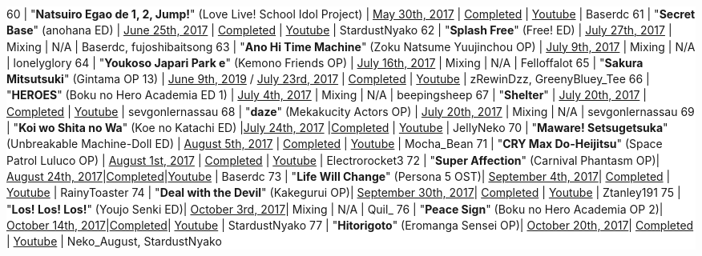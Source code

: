 60 | "**Natsuiro Egao de 1, 2, Jump!**" (Love Live! School Idol Project) | [May 30th, 2017](https://www.reddit.com/r/anime/comments/65v9o4/project_ranime_sings_natsuiro_egao_de_1_2_jump/) | [Completed](https://www.reddit.com/r/anime/comments/6kuamb/release_ranime_sings_natsuiro_egao_de_1_2_jump/) | [Youtube](https://youtu.be/53zvk_ubAfw) | Baserdc
61 | "**Secret Base**" (anohana ED) | [June 25th, 2017](https://www.reddit.com/r/anime/comments/69l4a8/project_ranime_singssecret_base_ano_hana_ed/) | [Completed](https://www.reddit.com/r/anime/comments/7obrqn/spoilersrelease_ranime_sings_secret_base_ano_hi/) | [Youtube](https://www.youtube.com/watch?v=MnUhBxkq8tU) | StardustNyako
62 | "**Splash Free**" (Free! ED) | [July 27th, 2017](https://www.reddit.com/r/anime/comments/6c5f9b/project_ranime_sings_splash_free/) | Mixing | N/A | Baserdc, fujoshibaitsong
63 | "**Ano Hi Time Machine**" (Zoku Natsume Yuujinchou OP) | [July 9th, 2017](https://www.reddit.com/r/anime/comments/6can1o/project_ranime_sings_ano_hi_time_machine_zoku/) | Mixing | N/A | lonelyglory
64 | "**Youkoso Japari Park e**" (Kemono Friends OP) | [July 16th, 2017](https://www.reddit.com/r/anime/comments/6ccq6j/project_ranime_sings_youkoso_japari_park_e_kemono/) | Mixing | N/A | Felloffalot
65 | "**Sakura Mitsutsuki**" (Gintama OP 13) | [June 9th, 2019](https://www.reddit.com/r/anime/comments/bsv9wi/project_ranime_sings_65_sakura_mitsutsuki_gintama/) / [July 23rd, 2017](https://www.reddit.com/r/anime/comments/6f3y0q/project_ranime_sings_sakura_mitsutsuki_gintama/) | [Completed](https://www.reddit.com/r/anime/comments/f5397e/release_ranime_sings_sakura_mitsutsuki_gintama_op/) | [Youtube](https://www.youtube.com/watch?v=j-zfG3YtJ_U) | zRewinDzz, GreenyBluey_Tee
66 | "**HEROES**" (Boku no Hero Academia ED 1) | [July 4th, 2017](https://www.reddit.com/r/anime/comments/6f5ehp/project_ranime_sings_heroes_bnha_ed1/) | Mixing | N/A | beepingsheep
67 | "**Shelter**" | [July 20th, 2017](https://docs.google.com/document/d/1GfiSFo_lMGoOsH4wDVMIeocItSS77UCbE308aZtODDc/edit) | [Completed](https://www.reddit.com/r/anime/comments/6uwswl/release_ranime_sings_shelter/?st=J6KZQLV3&amp;amp;sh=0df1e7e8) | [Youtube](https://youtu.be/32HLNLvw-s8) | sevgonlernassau
68 | "**daze**" (Mekakucity Actors OP) | [July 20th, 2017](https://www.reddit.com/r/anime/comments/6gwh6p/project_ranime_sings_shelter_the_anime_and_ranime/) | Mixing | N/A | sevgonlernassau
69 | "**Koi wo Shita no Wa**" (Koe no Katachi ED) |[July 24th, 2017](https://www.reddit.com/r/anime/comments/6hua6b/project_ranime_sings_koi_wo_shita_no_wa_koe_no/) |[Completed](https://www.reddit.com/r/anime/comments/7bd0tu/release_ranime_sings_koi_wo_shita_no_wa_koe_no/) | [Youtube](https://www.youtube.com/watch?v=LGkmK41qH_I) | JellyNeko
70 | "**Maware! Setsugetsuka**" (Unbreakable Machine-Doll ED) | [August 5th, 2017](https://www.reddit.com/r/anime/comments/6jd15q/project_ranime_sings_maware_setsugetsuka/) | [Completed](https://www.reddit.com/r/anime/comments/6xt872/release_ranime_sings_maware_setsugetsuka/) | [Youtube](https://www.youtube.com/watch?v=tfMCuyuyLyo) | Mocha_Bean
71 | "**CRY Max Do-Heijitsu**" (Space Patrol Luluco OP) | [August 1st, 2017](https://www.reddit.com/r/anime/comments/6jw04e/project_ranime_sings_cry_max_doheijitsu_space/) | [Completed](https://www.reddit.com/r/anime/comments/95xro0/release_ranime_sings_cry_max_doheijitsu_space/) | [Youtube](https://youtu.be/3vspnSRGhA4) | Electrorocket3
72 | "**Super Affection**" (Carnival Phantasm OP)| [August 24th, 2017](https://www.reddit.com/r/anime/comments/6ktc9u/project_ranime_sings_super_affection/)|[Completed](https://www.reddit.com/r/anime/comments/7b4xni/release_ranime_sings_super_affection_carnival/)|[Youtube](https://www.youtube.com/watch?v=dbOVNKMafUA) | Baserdc
73 | "**Life Will Change**" (Persona 5 OST)| [September 4th, 2017](https://www.reddit.com/r/anime/comments/6r2j5k/ranime_sings_persona_5_life_will_change/?st=j5uoa51m&amp;amp;sh=e02d16bb)| [Completed](https://www.reddit.com/r/anime/comments/7btoto/ranime_sings_golden_week_day_4_life_will_change/) | [Youtube](https://www.youtube.com/watch?v=Izn4abEz1wA) | RainyToaster
74 | "**Deal with the Devil**" (Kakegurui OP)| [September 30th, 2017](https://www.reddit.com/r/anime/comments/6xmj83/project_ranime_sings_deal_with_the_devil/)| [Completed](https://www.reddit.com/r/anime/comments/7nrciw/release_ranime_sings_deal_with_the_devil/) | [Youtube](https://www.youtube.com/watch?v=65YDkL77BVc) | Ztanley191
75 | "**Los! Los! Los!**" (Youjo Senki ED)| [October 3rd, 2017](https://www.reddit.com/r/anime/comments/6xyocl/project_ranime_sings_los_los_los_youjo_senki_ed/)| Mixing | N/A | Quil_
76 | "**Peace Sign**" (Boku no Hero Academia OP 2)| [October 14th, 2017](https://www.reddit.com/r/anime/comments/6xzsx0/project_r_anime_sings_peace_sign_boku_no_hero/)|[Completed](https://www.reddit.com/r/anime/comments/7ke9lf/release_ranime_sings_peace_sign_boku_no_hero/)| [Youtube](https://www.youtube.com/watch?v=hrW79iceuTo) | StardustNyako
77 | "**Hitorigoto**" (Eromanga Sensei OP)| [October 20th, 2017](https://www.reddit.com/r/anime/comments/6ydjsv/project_ranime_sings_hitorigoto_eromanga_sensei_op/)| [Completed](https://www.reddit.com/r/anime/comments/gayeks/release_ranime_sings_hitorigoto_eromanga_sensei_op/) | [Youtube](https://www.youtube.com/watch?v=puoFK4o0p4c) | Neko_August, StardustNyako